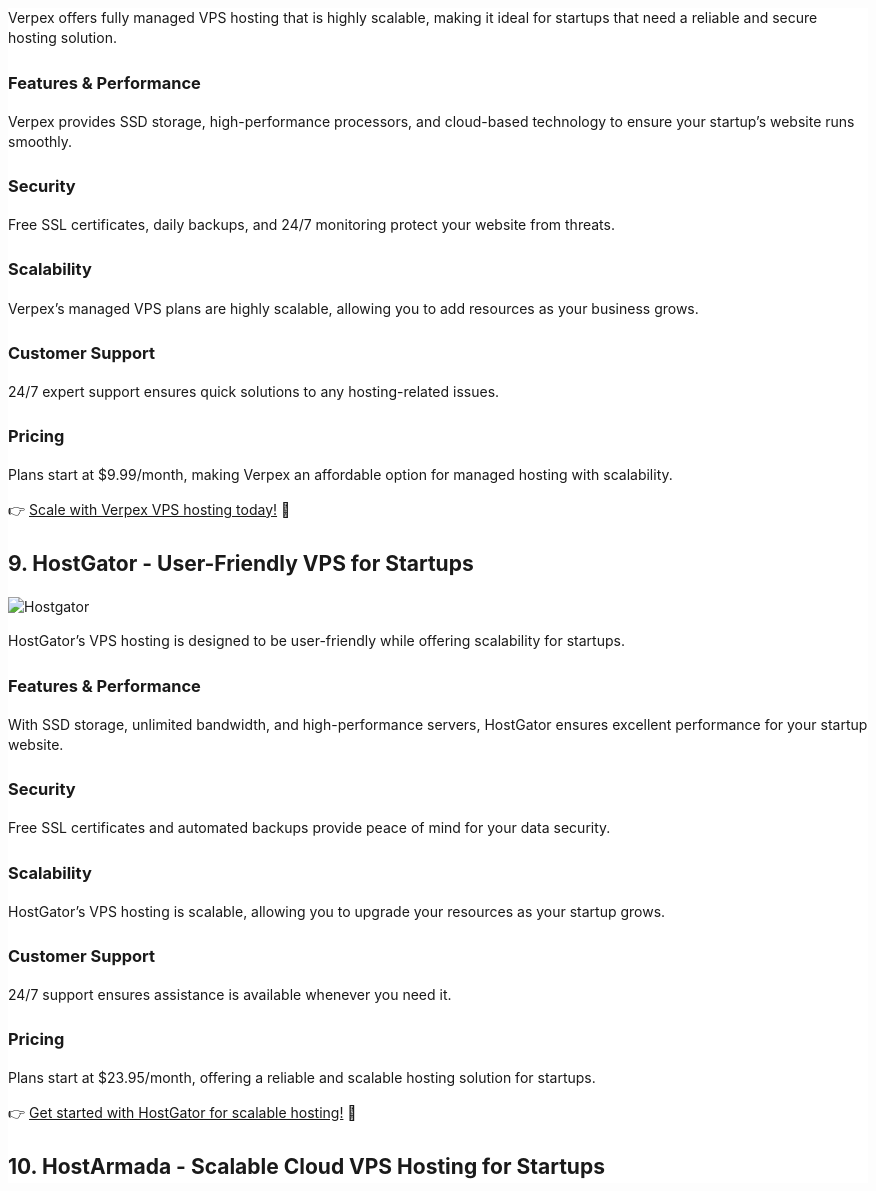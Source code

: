 Verpex offers fully managed VPS hosting that is highly scalable, making it ideal for startups that need a reliable and secure hosting solution.

### Features & Performance
Verpex provides SSD storage, high-performance processors, and cloud-based technology to ensure your startup’s website runs smoothly.

### Security
Free SSL certificates, daily backups, and 24/7 monitoring protect your website from threats.

### Scalability
Verpex’s managed VPS plans are highly scalable, allowing you to add resources as your business grows.

### Customer Support
24/7 expert support ensures quick solutions to any hosting-related issues.

### Pricing
Plans start at $9.99/month, making Verpex an affordable option for managed hosting with scalability.

👉 [Scale with Verpex VPS hosting today!](https://snipitx.com/verpex-jy) 🚀

## 9. HostGator - User-Friendly VPS for Startups

![Hostgator](https://i.imgur.com/BcVkH57.jpeg "Hostgator Hosting")

HostGator’s VPS hosting is designed to be user-friendly while offering scalability for startups.

### Features & Performance
With SSD storage, unlimited bandwidth, and high-performance servers, HostGator ensures excellent performance for your startup website.

### Security
Free SSL certificates and automated backups provide peace of mind for your data security.

### Scalability
HostGator’s VPS hosting is scalable, allowing you to upgrade your resources as your startup grows.

### Customer Support
24/7 support ensures assistance is available whenever you need it.

### Pricing
Plans start at $23.95/month, offering a reliable and scalable hosting solution for startups.

👉 [Get started with HostGator for scalable hosting!](https://snipitx.com/hostgator-jy) 🐊

## 10. HostArmada - Scalable Cloud VPS Hosting for Startups
